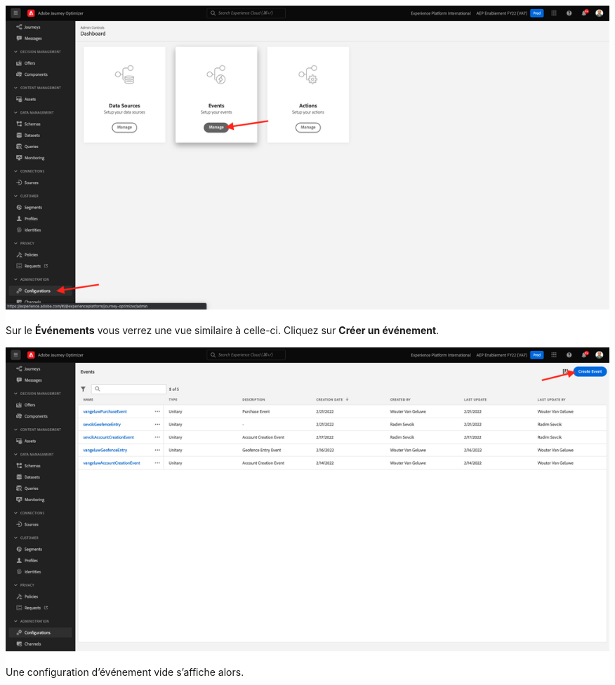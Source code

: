 ![ACOP](./images/acopmenu.png)

Sur le **Événements** vous verrez une vue similaire à celle-ci. Cliquez sur **Créer un événement**.

![ACOP](./images/add.png)

Une configuration d’événement vide s’affiche alors.
